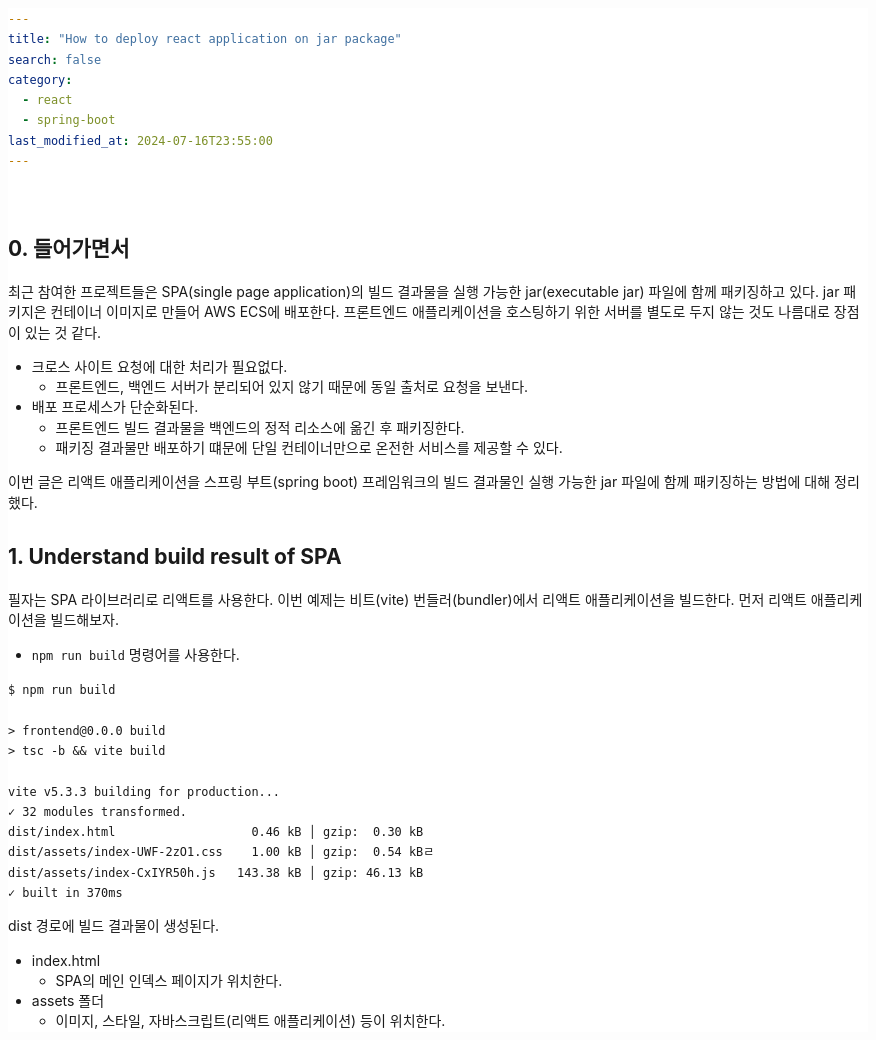 ```yaml
---
title: "How to deploy react application on jar package"
search: false
category:
  - react
  - spring-boot
last_modified_at: 2024-07-16T23:55:00
---
```


<br/>

## 0. 들어가면서 

최근 참여한 프로젝트들은 SPA(single page application)의 빌드 결과물을 실행 가능한 jar(executable jar) 파일에 함께 패키징하고 있다. jar 패키지은 컨테이너 이미지로 만들어 AWS ECS에 배포한다. 프론트엔드 애플리케이션을 호스팅하기 위한 서버를 별도로 두지 않는 것도 나름대로 장점이 있는 것 같다.

- 크로스 사이트 요청에 대한 처리가 필요없다.
  - 프론트엔드, 백엔드 서버가 분리되어 있지 않기 때문에 동일 출처로 요청을 보낸다.
- 배포 프로세스가 단순화된다.
  - 프론트엔드 빌드 결과물을 백엔드의 정적 리소스에 옮긴 후 패키징한다.
  - 패키징 결과물만 배포하기 떄문에 단일 컨테이너만으로 온전한 서비스를 제공할 수 있다.

이번 글은 리액트 애플리케이션을 스프링 부트(spring boot) 프레임워크의 빌드 결과물인 실행 가능한 jar 파일에 함께 패키징하는 방법에 대해 정리했다. 

## 1. Understand build result of SPA

필자는 SPA 라이브러리로 리액트를 사용한다. 이번 예제는 비트(vite) 번들러(bundler)에서 리액트 애플리케이션을 빌드한다. 먼저 리액트 애플리케이션을 빌드해보자.

- `npm run build` 명령어를 사용한다.

```
$ npm run build

> frontend@0.0.0 build
> tsc -b && vite build

vite v5.3.3 building for production...
✓ 32 modules transformed.
dist/index.html                   0.46 kB │ gzip:  0.30 kB
dist/assets/index-UWF-2zO1.css    1.00 kB │ gzip:  0.54 kBㄹ
dist/assets/index-CxIYR50h.js   143.38 kB │ gzip: 46.13 kB
✓ built in 370ms
```

dist 경로에 빌드 결과물이 생성된다.

- index.html 
  - SPA의 메인 인덱스 페이지가 위치한다.
- assets 폴더
  - 이미지, 스타일, 자바스크립트(리액트 애플리케이션) 등이 위치한다.

<div align="left">
